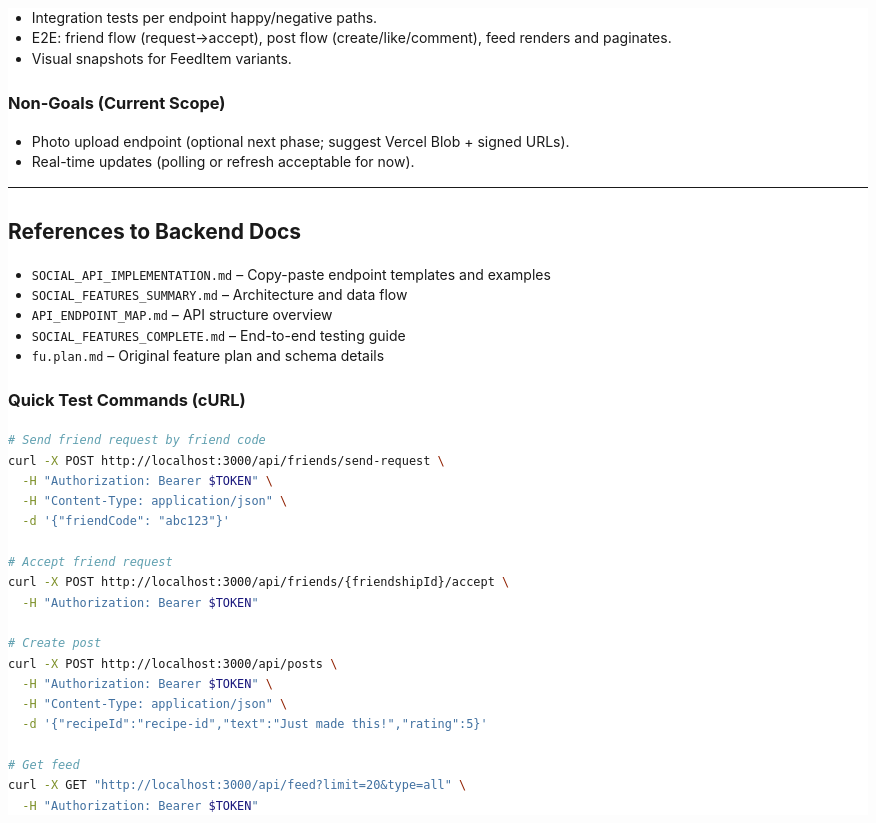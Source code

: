 - Integration tests per endpoint happy/negative paths.
- E2E: friend flow (request→accept), post flow (create/like/comment), feed renders and paginates.
- Visual snapshots for FeedItem variants.

### Non-Goals (Current Scope)

- Photo upload endpoint (optional next phase; suggest Vercel Blob + signed URLs).
- Real-time updates (polling or refresh acceptable for now).

---

## References to Backend Docs

- `SOCIAL_API_IMPLEMENTATION.md` – Copy-paste endpoint templates and examples
- `SOCIAL_FEATURES_SUMMARY.md` – Architecture and data flow
- `API_ENDPOINT_MAP.md` – API structure overview
- `SOCIAL_FEATURES_COMPLETE.md` – End-to-end testing guide
- `fu.plan.md` – Original feature plan and schema details

### Quick Test Commands (cURL)

```bash
# Send friend request by friend code
curl -X POST http://localhost:3000/api/friends/send-request \
  -H "Authorization: Bearer $TOKEN" \
  -H "Content-Type: application/json" \
  -d '{"friendCode": "abc123"}'

# Accept friend request
curl -X POST http://localhost:3000/api/friends/{friendshipId}/accept \
  -H "Authorization: Bearer $TOKEN"

# Create post
curl -X POST http://localhost:3000/api/posts \
  -H "Authorization: Bearer $TOKEN" \
  -H "Content-Type: application/json" \
  -d '{"recipeId":"recipe-id","text":"Just made this!","rating":5}'

# Get feed
curl -X GET "http://localhost:3000/api/feed?limit=20&type=all" \
  -H "Authorization: Bearer $TOKEN"
```
